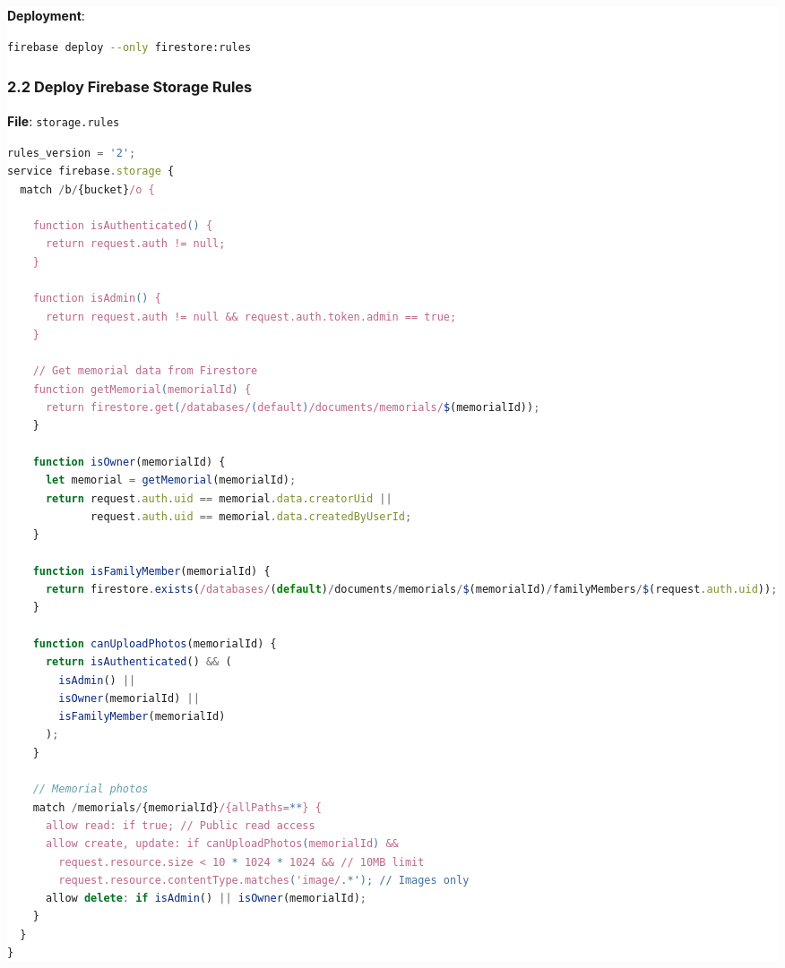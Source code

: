 **Deployment**:
```bash
firebase deploy --only firestore:rules
```

### 2.2 Deploy Firebase Storage Rules
**File**: `storage.rules`

```javascript
rules_version = '2';
service firebase.storage {
  match /b/{bucket}/o {
    
    function isAuthenticated() {
      return request.auth != null;
    }
    
    function isAdmin() {
      return request.auth != null && request.auth.token.admin == true;
    }
    
    // Get memorial data from Firestore
    function getMemorial(memorialId) {
      return firestore.get(/databases/(default)/documents/memorials/$(memorialId));
    }
    
    function isOwner(memorialId) {
      let memorial = getMemorial(memorialId);
      return request.auth.uid == memorial.data.creatorUid ||
             request.auth.uid == memorial.data.createdByUserId;
    }
    
    function isFamilyMember(memorialId) {
      return firestore.exists(/databases/(default)/documents/memorials/$(memorialId)/familyMembers/$(request.auth.uid));
    }
    
    function canUploadPhotos(memorialId) {
      return isAuthenticated() && (
        isAdmin() ||
        isOwner(memorialId) ||
        isFamilyMember(memorialId)
      );
    }
    
    // Memorial photos
    match /memorials/{memorialId}/{allPaths=**} {
      allow read: if true; // Public read access
      allow create, update: if canUploadPhotos(memorialId) &&
        request.resource.size < 10 * 1024 * 1024 && // 10MB limit
        request.resource.contentType.matches('image/.*'); // Images only
      allow delete: if isAdmin() || isOwner(memorialId);
    }
  }
}
```
